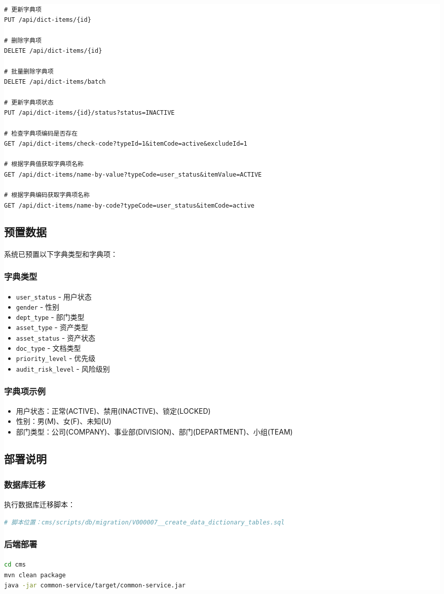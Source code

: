```http
# 更新字典项
PUT /api/dict-items/{id}

# 删除字典项
DELETE /api/dict-items/{id}

# 批量删除字典项
DELETE /api/dict-items/batch

# 更新字典项状态
PUT /api/dict-items/{id}/status?status=INACTIVE

# 检查字典项编码是否存在
GET /api/dict-items/check-code?typeId=1&itemCode=active&excludeId=1

# 根据字典值获取字典项名称
GET /api/dict-items/name-by-value?typeCode=user_status&itemValue=ACTIVE

# 根据字典编码获取字典项名称
GET /api/dict-items/name-by-code?typeCode=user_status&itemCode=active
```

## 预置数据

系统已预置以下字典类型和字典项：

### 字典类型
- `user_status` - 用户状态
- `gender` - 性别
- `dept_type` - 部门类型
- `asset_type` - 资产类型
- `asset_status` - 资产状态
- `doc_type` - 文档类型
- `priority_level` - 优先级
- `audit_risk_level` - 风险级别

### 字典项示例
- 用户状态：正常(ACTIVE)、禁用(INACTIVE)、锁定(LOCKED)
- 性别：男(M)、女(F)、未知(U)
- 部门类型：公司(COMPANY)、事业部(DIVISION)、部门(DEPARTMENT)、小组(TEAM)

## 部署说明

### 数据库迁移
执行数据库迁移脚本：
```bash
# 脚本位置：cms/scripts/db/migration/V000007__create_data_dictionary_tables.sql
```

### 后端部署
```bash
cd cms
mvn clean package
java -jar common-service/target/common-service.jar
```

